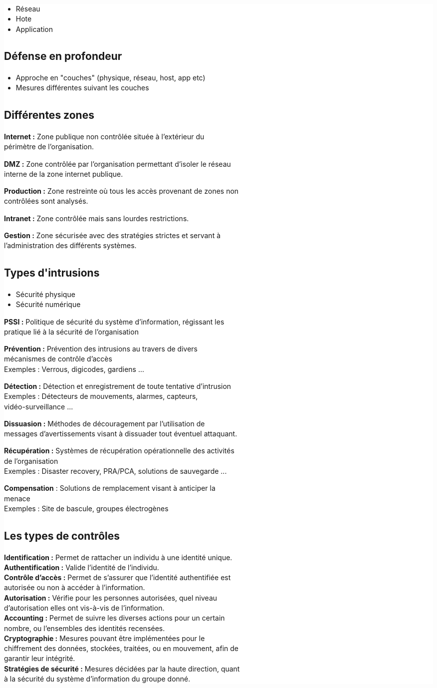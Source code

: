 - Réseau
- Hote
- Application

## Défense en profondeur
- Approche en "couches" (physique, réseau, host, app etc)
- Mesures différentes suivant les couches

## Différentes zones

**Internet :** Zone publique non contrôlée située à l’extérieur du  
périmètre de l’organisation.  

**DMZ :** Zone contrôlée par l’organisation permettant d’isoler le réseau  
interne de la zone internet publique.  

**Production :** Zone restreinte où tous les accès provenant de zones non  
contrôlées sont analysés.  

**Intranet :** Zone contrôlée mais sans lourdes restrictions.  

**Gestion :** Zone sécurisée avec des stratégies strictes et servant à  
l’administration des différents systèmes.

## Types d'intrusions

- Sécurité physique
- Sécurité numérique

**PSSI :** Politique de sécurité du système d’information, régissant les  
pratique lié à la sécurité de l’organisation

**Prévention :** Prévention des intrusions au travers de divers  
mécanismes de contrôle d’accès  
Exemples : Verrous, digicodes, gardiens ...  

**Détection :** Détection et enregistrement de toute tentative d’intrusion  
Exemples : Détecteurs de mouvements, alarmes, capteurs,  
vidéo-surveillance ...  

**Dissuasion :** Méthodes de découragement par l’utilisation de  
messages d’avertissements visant à dissuader tout éventuel attaquant.  

**Récupération :** Systèmes de récupération opérationnelle des activités  
de l’organisation  
Exemples : Disaster recovery, PRA/PCA, solutions de sauvegarde ...  

**Compensation** : Solutions de remplacement visant à anticiper la  
menace  
Exemples : Site de bascule, groupes électrogènes

## Les types de contrôles

**Identification :** Permet de rattacher un individu à une identité unique.  
**Authentification :** Valide l’identité de l’individu.  
**Contrôle d’accès :** Permet de s’assurer que l’identité authentifiée est  
autorisée ou non à accéder à l’information.  
**Autorisation :** Vérifie pour les personnes autorisées, quel niveau  
d’autorisation elles ont vis-à-vis de l’information.  
**Accounting :** Permet de suivre les diverses actions pour un certain  
nombre, ou l’ensembles des identités recensées.  
**Cryptographie :** Mesures pouvant être implémentées pour le  
chiffrement des données, stockées, traitées, ou en mouvement, afin de  
garantir leur intégrité.  
**Stratégies de sécurité :** Mesures décidées par la haute direction, quant  
à la sécurité du système d’information du groupe donné. 
